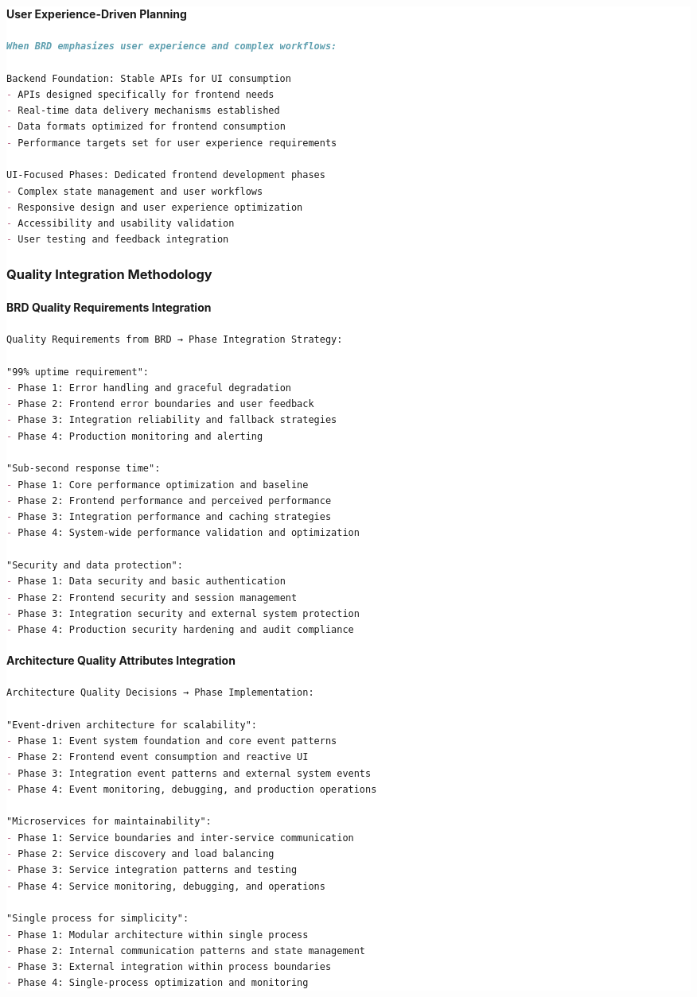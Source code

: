 #### User Experience-Driven Planning
```markdown
When BRD emphasizes user experience and complex workflows:

Backend Foundation: Stable APIs for UI consumption
- APIs designed specifically for frontend needs
- Real-time data delivery mechanisms established  
- Data formats optimized for frontend consumption
- Performance targets set for user experience requirements

UI-Focused Phases: Dedicated frontend development phases
- Complex state management and user workflows
- Responsive design and user experience optimization
- Accessibility and usability validation
- User testing and feedback integration
```

### Quality Integration Methodology

#### BRD Quality Requirements Integration
```markdown
Quality Requirements from BRD → Phase Integration Strategy:

"99% uptime requirement":
- Phase 1: Error handling and graceful degradation
- Phase 2: Frontend error boundaries and user feedback
- Phase 3: Integration reliability and fallback strategies  
- Phase 4: Production monitoring and alerting

"Sub-second response time":
- Phase 1: Core performance optimization and baseline
- Phase 2: Frontend performance and perceived performance
- Phase 3: Integration performance and caching strategies
- Phase 4: System-wide performance validation and optimization

"Security and data protection":
- Phase 1: Data security and basic authentication
- Phase 2: Frontend security and session management  
- Phase 3: Integration security and external system protection
- Phase 4: Production security hardening and audit compliance
```

#### Architecture Quality Attributes Integration
```markdown
Architecture Quality Decisions → Phase Implementation:

"Event-driven architecture for scalability":
- Phase 1: Event system foundation and core event patterns
- Phase 2: Frontend event consumption and reactive UI
- Phase 3: Integration event patterns and external system events
- Phase 4: Event monitoring, debugging, and production operations

"Microservices for maintainability":
- Phase 1: Service boundaries and inter-service communication
- Phase 2: Service discovery and load balancing  
- Phase 3: Service integration patterns and testing
- Phase 4: Service monitoring, debugging, and operations

"Single process for simplicity":
- Phase 1: Modular architecture within single process
- Phase 2: Internal communication patterns and state management
- Phase 3: External integration within process boundaries
- Phase 4: Single-process optimization and monitoring
```
